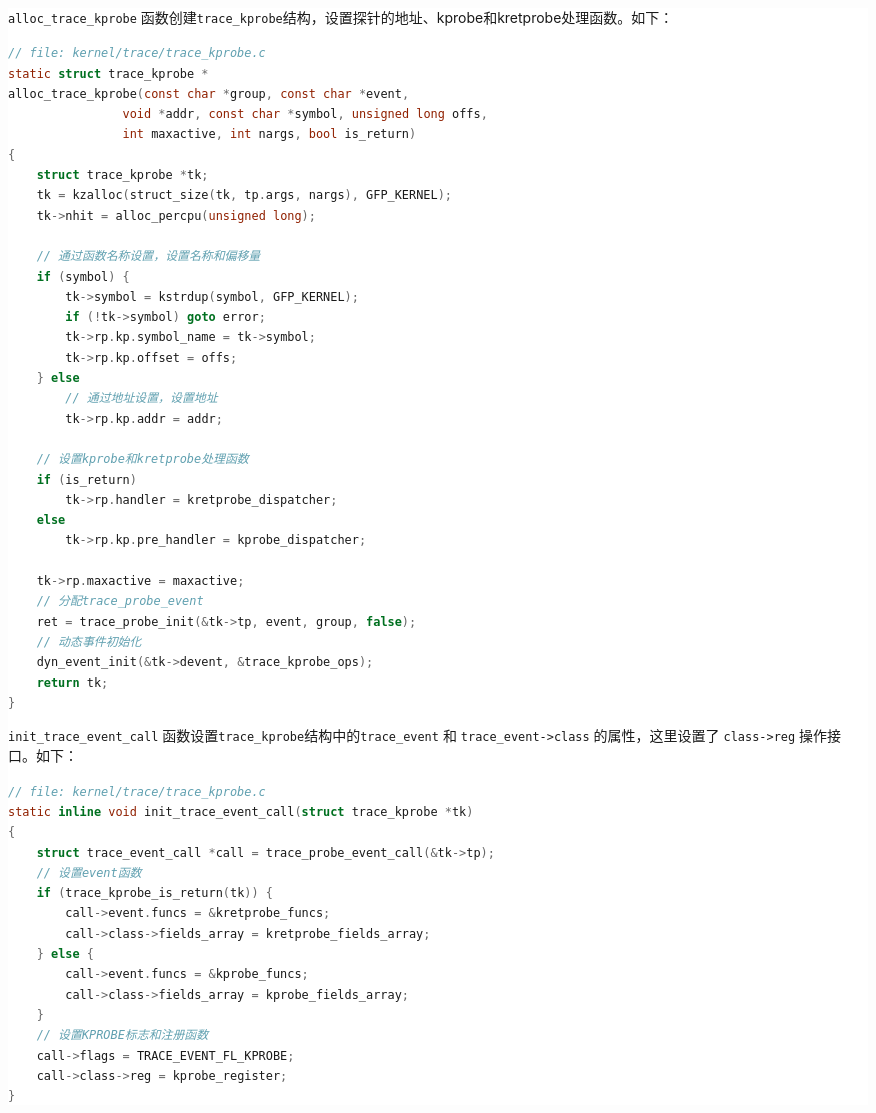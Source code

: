 `alloc_trace_kprobe` 函数创建`trace_kprobe`结构，设置探针的地址、kprobe和kretprobe处理函数。如下：

```C
// file: kernel/trace/trace_kprobe.c
static struct trace_kprobe *
alloc_trace_kprobe(const char *group, const char *event,
                void *addr, const char *symbol, unsigned long offs, 
                int maxactive, int nargs, bool is_return)
{
    struct trace_kprobe *tk;
    tk = kzalloc(struct_size(tk, tp.args, nargs), GFP_KERNEL);
    tk->nhit = alloc_percpu(unsigned long);

    // 通过函数名称设置，设置名称和偏移量
    if (symbol) {
        tk->symbol = kstrdup(symbol, GFP_KERNEL);
        if (!tk->symbol) goto error;
        tk->rp.kp.symbol_name = tk->symbol;
        tk->rp.kp.offset = offs;
    } else
        // 通过地址设置，设置地址
        tk->rp.kp.addr = addr;

    // 设置kprobe和kretprobe处理函数
    if (is_return)
        tk->rp.handler = kretprobe_dispatcher;
    else
        tk->rp.kp.pre_handler = kprobe_dispatcher;

    tk->rp.maxactive = maxactive;
    // 分配trace_probe_event
    ret = trace_probe_init(&tk->tp, event, group, false);
    // 动态事件初始化
    dyn_event_init(&tk->devent, &trace_kprobe_ops);
    return tk;
}
```

`init_trace_event_call` 函数设置`trace_kprobe`结构中的`trace_event` 和 `trace_event->class` 的属性，这里设置了 `class->reg` 操作接口。如下：

```C
// file: kernel/trace/trace_kprobe.c
static inline void init_trace_event_call(struct trace_kprobe *tk)
{
    struct trace_event_call *call = trace_probe_event_call(&tk->tp);
    // 设置event函数
    if (trace_kprobe_is_return(tk)) {
        call->event.funcs = &kretprobe_funcs;
        call->class->fields_array = kretprobe_fields_array;
    } else {
        call->event.funcs = &kprobe_funcs;
        call->class->fields_array = kprobe_fields_array;
    }
    // 设置KPROBE标志和注册函数
    call->flags = TRACE_EVENT_FL_KPROBE;
    call->class->reg = kprobe_register;
}
```
